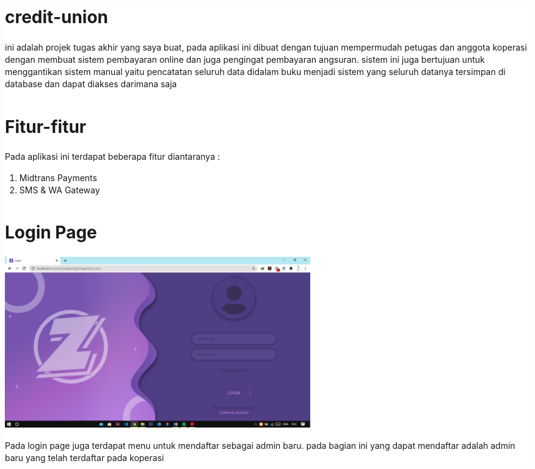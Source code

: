 # credit-union
<p>
  ini adalah projek tugas akhir yang saya buat, pada aplikasi ini dibuat dengan tujuan mempermudah petugas dan anggota koperasi dengan membuat sistem pembayaran online dan juga
  pengingat pembayaran angsuran. sistem ini juga bertujuan untuk menggantikan sistem manual yaitu pencatatan seluruh data didalam buku menjadi sistem yang
  seluruh datanya tersimpan di database dan dapat diakses darimana saja
</p>

# Fitur-fitur
<p>
  Pada aplikasi ini terdapat beberapa fitur diantaranya :
</p>
<ol>
  <li>Midtrans Payments</li>
  <li>SMS & WA Gateway</li>
</ol>

# Login Page
<p>
  <img width="500" src="https://github.com/fauzanahmad11/credit-union/blob/main/assets/img/ui/login.jpg"/>
</p>
<p>
  Pada login page juga terdapat menu untuk mendaftar sebagai admin baru. pada bagian ini yang dapat mendaftar adalah admin baru yang telah terdaftar pada koperasi
</p>
